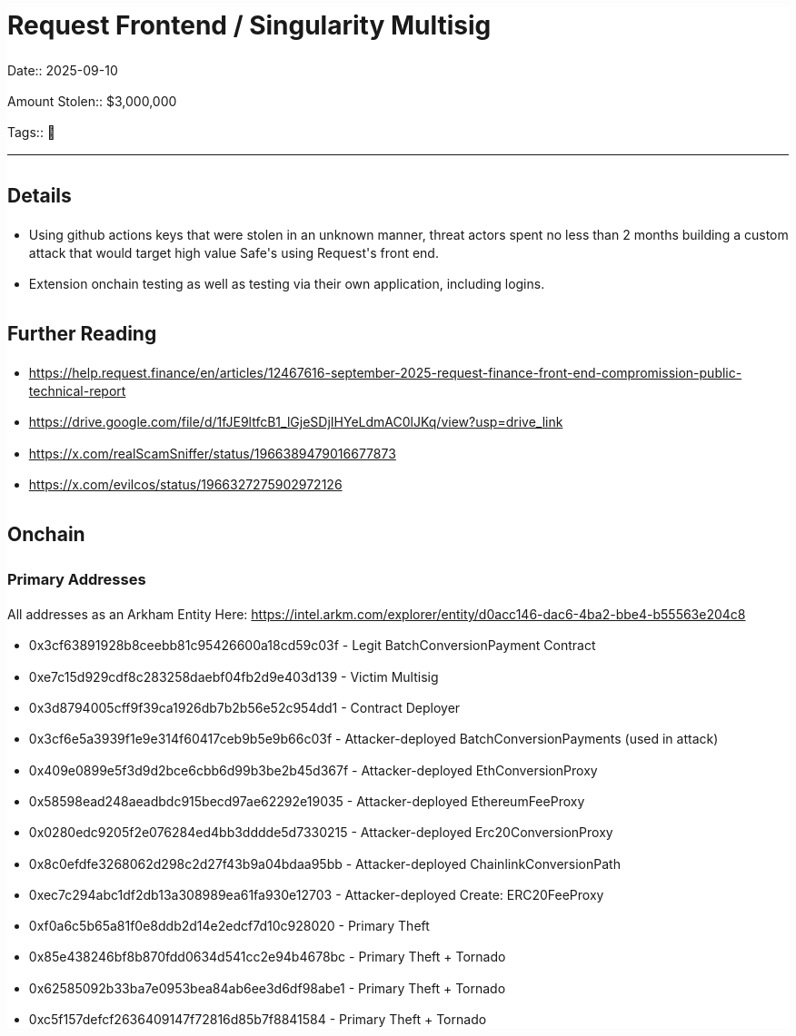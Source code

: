 # Request Frontend / Singularity Multisig

Date:: 2025-09-10

Amount Stolen:: $3,000,000

Tags:: 🔑


---


## Details

- Using github actions keys that were stolen in an unknown manner, threat actors spent no less than 2 months building a custom attack that would target high value Safe's using Request's front end.

- Extension onchain testing as well as testing via their own application, including logins.




## Further Reading

- https://help.request.finance/en/articles/12467616-september-2025-request-finance-front-end-compromission-public-technical-report

- https://drive.google.com/file/d/1fJE9ltfcB1_lGjeSDjIHYeLdmAC0lJKq/view?usp=drive_link

- https://x.com/realScamSniffer/status/1966389479016677873

- https://x.com/evilcos/status/1966327275902972126




## Onchain

### Primary Addresses

All addresses as an Arkham Entity Here: https://intel.arkm.com/explorer/entity/d0acc146-dac6-4ba2-bbe4-b55563e204c8

- 0x3cf63891928b8ceebb81c95426600a18cd59c03f - Legit BatchConversionPayment Contract
- 0xe7c15d929cdf8c283258daebf04fb2d9e403d139 - Victim Multisig

- 0x3d8794005cff9f39ca1926db7b2b56e52c954dd1 - Contract Deployer

- 0x3cf6e5a3939f1e9e314f60417ceb9b5e9b66c03f - Attacker-deployed BatchConversionPayments (used in attack)
- 0x409e0899e5f3d9d2bce6cbb6d99b3be2b45d367f - Attacker-deployed EthConversionProxy
- 0x58598ead248aeadbdc915becd97ae62292e19035 - Attacker-deployed EthereumFeeProxy
- 0x0280edc9205f2e076284ed4bb3dddde5d7330215 - Attacker-deployed Erc20ConversionProxy
- 0x8c0efdfe3268062d298c2d27f43b9a04bdaa95bb - Attacker-deployed ChainlinkConversionPath
- 0xec7c294abc1df2db13a308989ea61fa930e12703 - Attacker-deployed Create: ERC20FeeProxy

- 0xf0a6c5b65a81f0e8ddb2d14e2edcf7d10c928020 - Primary Theft
- 0x85e438246bf8b870fdd0634d541cc2e94b4678bc - Primary Theft + Tornado
- 0x62585092b33ba7e0953bea84ab6ee3d6df98abe1 - Primary Theft + Tornado
- 0xc5f157defcf2636409147f72816d85b7f8841584 - Primary Theft + Tornado
